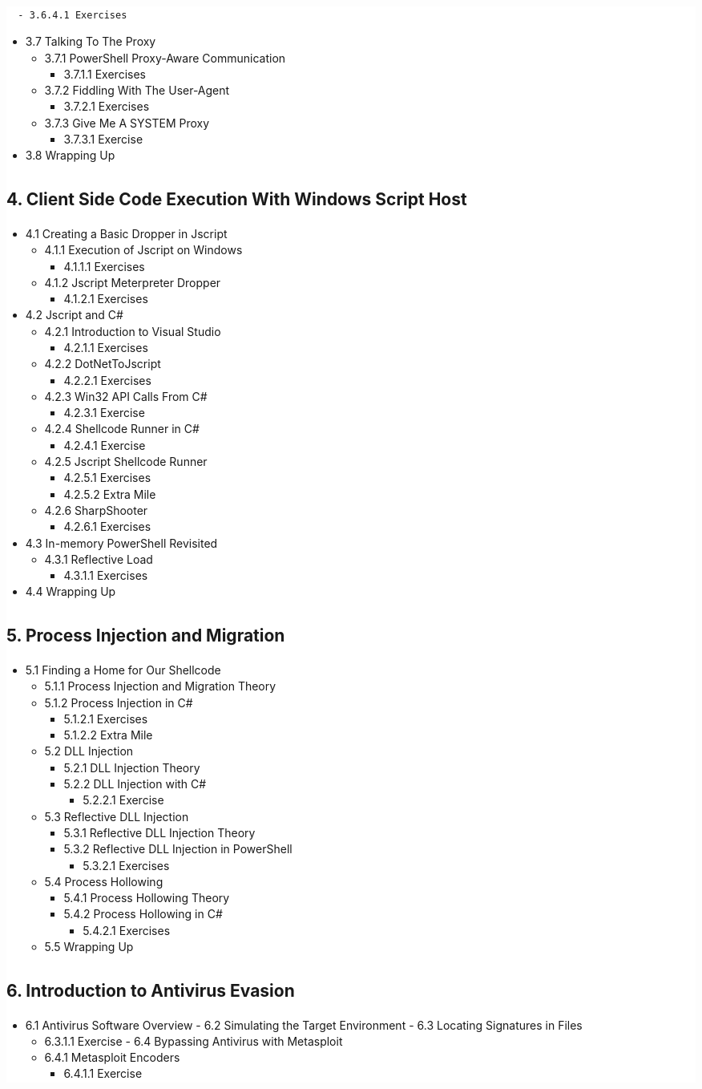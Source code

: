       - 3.6.4.1 Exercises
  - 3.7 Talking To The Proxy
    - 3.7.1 PowerShell Proxy-Aware Communication
      - 3.7.1.1 Exercises
    - 3.7.2 Fiddling With The User-Agent
      - 3.7.2.1 Exercises
    - 3.7.3 Give Me A SYSTEM Proxy
      - 3.7.3.1 Exercise
  - 3.8 Wrapping Up
## 4. Client Side Code Execution With Windows Script Host
  - 4.1 Creating a Basic Dropper in Jscript
    - 4.1.1 Execution of Jscript on Windows
      - 4.1.1.1 Exercises
    - 4.1.2 Jscript Meterpreter Dropper
      - 4.1.2.1 Exercises
  - 4.2 Jscript and C#
    - 4.2.1 Introduction to Visual Studio
      - 4.2.1.1 Exercises
    - 4.2.2 DotNetToJscript
      - 4.2.2.1 Exercises
    - 4.2.3 Win32 API Calls From C#
      - 4.2.3.1 Exercise
    - 4.2.4 Shellcode Runner in C#
      - 4.2.4.1 Exercise
    - 4.2.5 Jscript Shellcode Runner
      - 4.2.5.1 Exercises
      - 4.2.5.2 Extra Mile
    - 4.2.6 SharpShooter
      - 4.2.6.1 Exercises
  - 4.3 In-memory PowerShell Revisited
    - 4.3.1 Reflective Load
      - 4.3.1.1 Exercises
  - 4.4 Wrapping Up
## 5. Process Injection and Migration
  - 5.1 Finding a Home for Our Shellcode
    - 5.1.1 Process Injection and Migration Theory
    - 5.1.2 Process Injection in C#
      - 5.1.2.1 Exercises
      - 5.1.2.2 Extra Mile
    - 5.2 DLL Injection
      - 5.2.1 DLL Injection Theory
      - 5.2.2 DLL Injection with C#
        - 5.2.2.1 Exercise
    - 5.3 Reflective DLL Injection
      - 5.3.1 Reflective DLL Injection Theory
      - 5.3.2 Reflective DLL Injection in PowerShell
        - 5.3.2.1 Exercises
    - 5.4 Process Hollowing
      - 5.4.1 Process Hollowing Theory
      - 5.4.2 Process Hollowing in C#
        - 5.4.2.1 Exercises
    - 5.5 Wrapping Up
## 6. Introduction to Antivirus Evasion
   - 6.1 Antivirus Software Overview
    - 6.2 Simulating the Target Environment
    - 6.3 Locating Signatures in Files
        - 6.3.1.1 Exercise
    - 6.4 Bypassing Antivirus with Metasploit
      - 6.4.1 Metasploit Encoders
        - 6.4.1.1 Exercise